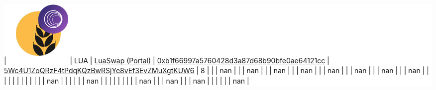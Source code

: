 | ![LUA](https://raw.githubusercontent.com/wormhole-foundation/wormhole-token-list/main/assets/LUA_wh.png)         | LUA      | [LuaSwap (Portal)](http://coingecko.com/en/coins/luaswap)                                         | [0xb1f66997a5760428d3a87d68b90bfe0ae64121cc](https://etherscan.io/address/0xb1f66997a5760428d3a87d68b90bfe0ae64121cc) | [5Wc4U1ZoQRzF4tPdqKQzBwRSjYe8vEf3EvZMuXgtKUW6](https://solscan.io/address/5Wc4U1ZoQRzF4tPdqKQzBwRSjYe8vEf3EvZMuXgtKUW6) |             8 |                                                                                                                                                                                                                                                                           |                                                                                                                                            |             nan |                |                                                                                                                      |           nan |                                                 |                                                                                                                          |             nan |                                                                    |                                                                                                                       |            nan |               |                                                                                                                                  |             nan |                                    |                                                           |                nan |                                                                 |                                                                                                                         |              nan |                 |                                                                                                                      |           nan |              |                 |                  |                                       |                |                 |                |                 |                  |                 |                                                                                                                      |            nan |                                                                                      |               |                |               |                                                                                                                      |                nan |                                                                                                                          |                 |                  |                 |                    |                     |                    |                                                                                                                                                                                  |             nan |                                                                                                                                |                                                                                                                       |                nan |                                                                    |                                                                                                                                   |                nan |                                                                    |               |                |               |                                                                                                                        |            nan |                            